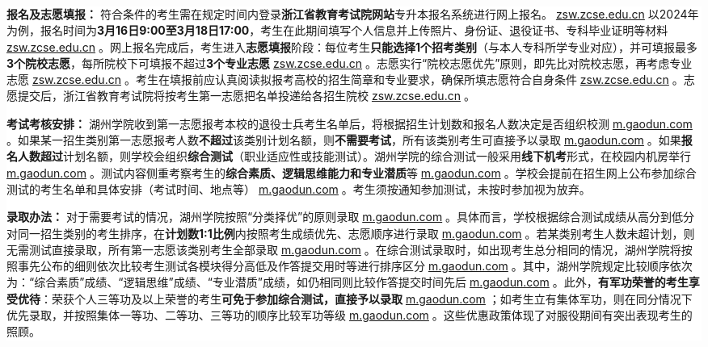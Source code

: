 **报名及志愿填报：** 符合条件的考生需在规定时间内登录**浙江省教育考试院网站**专升本报名系统进行网上报名。 [zsw.zcse.edu.cn](https://zsw.zcse.edu.cn/info/1003/1472.htm#:~:text=%EF%BC%88%E4%B8%80%EF%BC%89%E7%BD%91%E4%B8%8A%E6%8A%A5%E5%90%8D)  以2024年为例，报名时间为**3月16日9:00至3月18日17:00**，考生在此期间填写个人信息并上传照片、身份证、退役证书、专科毕业证明等材料 [zsw.zcse.edu.cn](https://zsw.zcse.edu.cn/info/1003/1472.htm#:~:text=%EF%BC%88%E4%B8%80%EF%BC%89%E7%BD%91%E4%B8%8A%E6%8A%A5%E5%90%8D) 。网上报名完成后，考生进入**志愿填报**阶段：每位考生**只能选择1个招考类别**（与本人专科所学专业对应），并可填报最多**3个院校志愿**，每所院校下可填报不超过**3个专业志愿** [zsw.zcse.edu.cn](https://zsw.zcse.edu.cn/info/1003/1472.htm#:~:text=%EF%BC%88%E4%BA%8C%EF%BC%89%E5%BF%97%E6%84%BF%E5%A1%AB%E6%8A%A5) 。志愿实行“院校志愿优先”原则，即先比对院校志愿，再考虑专业志愿 [zsw.zcse.edu.cn](https://zsw.zcse.edu.cn/info/1003/1472.htm#:~:text=%E4%BB%A5%E9%99%A2%E6%A0%A1%E4%B8%BA%E5%8D%95%E4%BD%8D%E5%A1%AB%E6%8A%A5%EF%BC%8C%E5%AE%9E%E8%A1%8C%E5%BF%97%E6%84%BF%E4%BC%98%E5%85%88%E3%80%82%E8%80%83%E7%94%9F%E6%9C%80%E5%A4%9A%E5%8F%AF%E5%A1%AB%E6%8A%A5%203%20%E4%B8%AA%E9%99%A2%E6%A0%A1%E5%BF%97%E6%84%BF%EF%BC%8C%E6%AF%8F%E4%B8%AA%E9%99%A2%E6%A0%A1%E5%8F%AF%E5%A1%AB%E6%8A%A5%E4%B8%8D%E8%B6%85%E8%BF%87%203%20%E4%B8%AA%E4%B8%93%E4%B8%9A%E5%BF%97%E6%84%BF%E3%80%82) 。考生在填报前应认真阅读拟报考高校的招生简章和专业要求，确保所填志愿符合自身条件 [zsw.zcse.edu.cn](https://zsw.zcse.edu.cn/info/1003/1472.htm#:~:text=%E8%80%83%E7%94%9F%E5%8F%AA%E8%83%BD%E9%80%89%E6%8B%A9%201%20%E4%B8%AA%E6%8B%9B%E8%80%83%E7%B1%BB%E5%88%AB%EF%BC%8C%E5%85%B7%E4%BD%93%E7%B1%BB%E5%88%AB%E6%A0%B9%E6%8D%AE%E8%80%83%E7%94%9F%E9%AB%98%E8%81%8C%E9%AB%98%E4%B8%93%E9%98%B6%E6%AE%B5%E6%89%80%E5%AD%A6%E4%B8%93%E4%B8%9A%EF%BC%8C%E6%8C%89%E3%80%8A%E6%B5%99%E6%B1%9F%E7%9C%81%E4%B8%93%E5%8D%87%E6%9C%AC%E5%90%84%E7%B1%BB%E5%88%AB%E6%89%80%E5%90%AB%E4%B8%93%E4%B8%9A%E5%AF%B9%E7%85%A7%E8%A1%A8%EF%BC%88202%204%20%E7%89%88%EF%BC%89%E3%80%8B%E7%A1%AE%E5%AE%9A%EF%BC%8C%E8%B7%A8%E7%B1%BB%E5%88%AB%E5%A1%AB%E6%8A%A5%E7%9A%84%E5%BF%97%E6%84%BF%E6%97%A0%E6%95%88%E3%80%82%E5%A1%AB%E6%8A%A5%E5%89%8D%EF%BC%8C,%E8%80%83%E7%94%9F%E9%A1%BB%E8%AE%A4%E7%9C%9F%E6%9F%A5%E7%9C%8B%E6%8B%9F%E6%8A%A5%E8%80%83%E9%AB%98%E6%A0%A1%E7%9A%84%E6%8B%9B%E7%94%9F%E7%AE%80%E7%AB%A0%E5%92%8C%E6%8B%9B%E7%94%9F%E8%A6%81%E6%B1%82%EF%BC%8C%E7%A1%AE%E4%BF%9D%E6%9C%AC%E4%BA%BA%E5%BF%97%E6%84%BF%E5%A1%AB%E6%8A%A5%E7%AC%A6%E5%90%88%E8%A6%81%E6%B1%82%E3%80%81%E5%85%A5%E5%AD%A6%E5%90%8E%E8%83%BD%E6%AD%A3%E5%B8%B8%E5%AE%8C%E6%88%90%E6%9C%AC%E7%A7%91%E9%98%B6%E6%AE%B5%E5%AD%A6%E4%B8%9A%E3%80%82%E5%8C%BB%E5%AD%A6%E3%80%81%E6%8A%A4%E7%90%86%E7%B1%BB%E7%AD%89%E4%B8%93%E4%B8%9A%E7%9A%84%E5%85%B7%E4%BD%93%E6%8A%A5%E8%80%83%E8%A6%81%E6%B1%82%E5%92%8C%E5%AD%A6%E5%88%B6%E5%B9%B4%E9%99%90%EF%BC%8C%E7%94%B1%E6%8B%9B%E7%94%9F%E9%AB%98%E6%A0%A1%E4%B8%A5%E6%A0%BC%20%E6%A0%B9%E6%8D%AE%E6%95%99%E8%82%B2%E9%83%A8%E5%92%8C%E8%A1%8C%E4%B8%9A%E8%A6%81%E6%B1%82%E8%AE%BE%E5%AE%9A%EF%BC%8C%E5%9C%A8%E6%8B%9B%E7%94%9F%E8%AE%A1%E5%88%92%E4%B8%AD%E4%BA%88%E4%BB%A5%E6%98%8E%E7%A1%AE%E3%80%82) 。志愿提交后，浙江省教育考试院将按考生第一志愿把名单投递给各招生院校 [zsw.zcse.edu.cn](https://zsw.zcse.edu.cn/info/1003/1472.htm#:~:text=%EF%BC%88%E4%BA%8C%EF%BC%89%E6%B5%99%E6%B1%9F%E7%9C%81%E6%95%99%E8%82%B2%E8%80%83%E8%AF%95%E9%99%A2%E6%A0%B9%E6%8D%AE%E8%80%83%E7%94%9F%E7%AC%AC%E4%B8%80%E5%BF%97%E6%84%BF%E5%90%91%E9%AB%98%E6%A0%A1%E6%8F%90%E4%BE%9B%E5%85%A8%E9%83%A8%E5%90%8D%E5%8D%95%E3%80%82%E9%AB%98%E6%A0%A1%E5%8F%AF%E6%A0%B9%E6%8D%AE%E4%B8%93%E4%B8%9A%E4%BA%BA%E6%89%8D%E5%9F%B9%E5%85%BB%E8%A6%81%E6%B1%82%EF%BC%8C%E7%BB%84%E7%BB%87%E7%9B%B8%E5%85%B3%E7%9A%84%E8%81%8C%E4%B8%9A%E9%80%82%E5%BA%94%E6%80%A7%E6%88%96%E8%81%8C%E4%B8%9A%E6%8A%80%E8%83%BD%E7%BB%BC%E5%90%88%E6%B5%8B%E8%AF%95%EF%BC%8C%E7%BB%93%E5%90%88%E8%80%83%E7%94%9F%E5%BF%97%E6%84%BF%E3%80%81%E5%9C%A8%E6%A0%A1%E5%8F%8A%E6%9C%8D%E5%BD%B9%E6%9C%9F%E9%97%B4%E8%A1%A8%E7%8E%B0%E7%AD%89%20%E6%83%85%E5%86%B5%EF%BC%8C%E7%BB%BC%E5%90%88%E8%AF%84%E4%BB%B7%E3%80%81%E6%8B%A9%E4%BC%98%E5%BD%95%E5%8F%96%E3%80%82%E9%BC%93%E5%8A%B1%E9%AB%98%E6%A0%A1%E9%87%87%E7%94%A8%E7%BD%91%E7%BB%9C%E8%BF%9C%E7%A8%8B%E6%96%B9%E5%BC%8F%E8%BF%9B%E8%A1%8C%E7%BB%BC%E5%90%88%E6%B5%8B%E8%AF%95%E3%80%81%E5%BC%80%E5%B1%95%E6%A0%A1%E9%99%85%E5%90%88%E4%BD%9C%E5%92%8C%E6%B5%8B%E8%AF%95%E6%88%90%E7%BB%A9%E4%BA%92%E8%AE%A4%E3%80%82) 。  

**考试考核安排：** 湖州学院收到第一志愿报考本校的退役士兵考生名单后，将根据招生计划数和报名人数决定是否组织校测 [m.gaodun.com](https://m.gaodun.com/zsb/1438965.html#:~:text=) 。如果某一招生类别第一志愿报考人数**不超过**该类别计划名额，则**不需要考试**，所有该类别考生可直接予以录取 [m.gaodun.com](https://m.gaodun.com/zsb/1438965.html#:~:text=) 。如果**报名人数超过**计划名额，则学校会组织**综合测试**（职业适应性或技能测试）。湖州学院的综合测试一般采用**线下机考**形式，在校园内机房举行 [m.gaodun.com](https://m.gaodun.com/zsb/1438965.html#:~:text=) 。测试内容侧重考察考生的**综合素质、逻辑思维能力和专业潜质**等 [m.gaodun.com](https://m.gaodun.com/zsb/1438965.html#:~:text=) 。学校会提前在招生网上公布参加综合测试的考生名单和具体安排（考试时间、地点等） [m.gaodun.com](https://m.gaodun.com/zsb/1438965.html#:~:text=) 。考生须按通知参加测试，未按时参加视为放弃。  

**录取办法：** 对于需要考试的情况，湖州学院按照“分类择优”的原则录取 [m.gaodun.com](https://m.gaodun.com/zsb/1438965.html#:~:text=1) 。具体而言，学校根据综合测试成绩从高分到低分对同一招生类别的考生排序，在**计划数1:1比例**内按照考生成绩优先、志愿顺序进行录取 [m.gaodun.com](https://m.gaodun.com/zsb/1438965.html#:~:text=1) 。若某类别考生人数未超计划，则无需测试直接录取，所有第一志愿该类别考生全部录取 [m.gaodun.com](https://m.gaodun.com/zsb/1438965.html#:~:text=) 。在综合测试录取时，如出现考生总分相同的情况，湖州学院将按照事先公布的细则依次比较考生测试各模块得分高低及作答提交用时等进行排序区分 [m.gaodun.com](https://m.gaodun.com/zsb/1438965.html#:~:text=2) 。其中，湖州学院规定比较顺序依次为：“综合素质”成绩、“逻辑思维”成绩、“专业潜质”成绩，如仍相同则比较作答提交时间先后 [m.gaodun.com](https://m.gaodun.com/zsb/1438965.html#:~:text=2) 。此外，**有军功荣誉的考生享受优待**：荣获个人三等功及以上荣誉的考生**可免于参加综合测试，直接予以录取** [m.gaodun.com](https://m.gaodun.com/zsb/1438965.html#:~:text=3) ；如考生立有集体军功，则在同分情况下优先录取，并按照集体一等功、二等功、三等功的顺序比较军功等级 [m.gaodun.com](https://m.gaodun.com/zsb/1438965.html#:~:text=2) 。这些优惠政策体现了对服役期间有突出表现考生的照顾。
